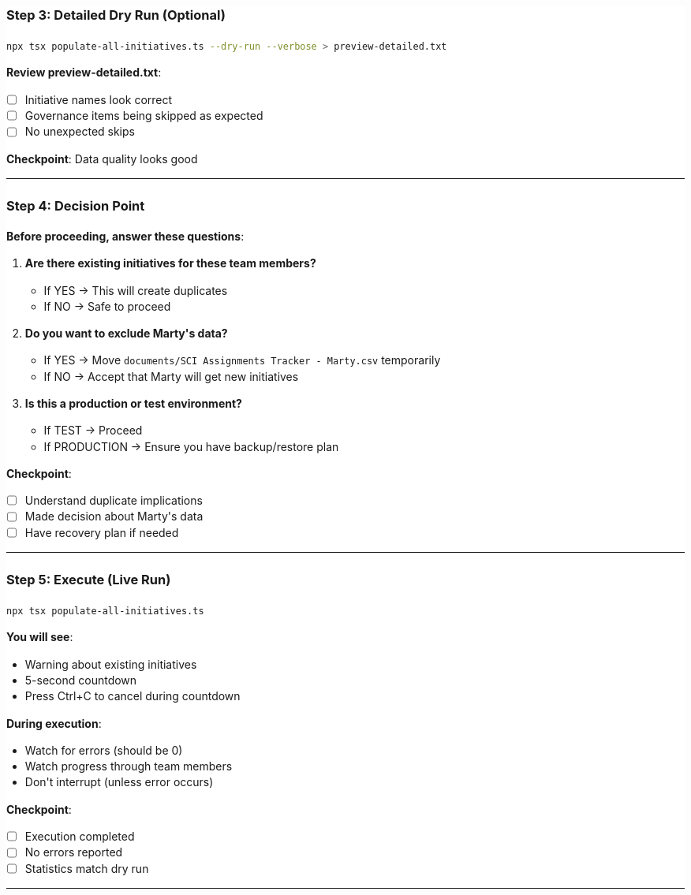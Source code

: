 
### Step 3: Detailed Dry Run (Optional)
```bash
npx tsx populate-all-initiatives.ts --dry-run --verbose > preview-detailed.txt
```

**Review preview-detailed.txt**:
- [ ] Initiative names look correct
- [ ] Governance items being skipped as expected
- [ ] No unexpected skips

**Checkpoint**: Data quality looks good

---

### Step 4: Decision Point

**Before proceeding, answer these questions**:

1. **Are there existing initiatives for these team members?**
   - If YES → This will create duplicates
   - If NO → Safe to proceed

2. **Do you want to exclude Marty's data?**
   - If YES → Move `documents/SCI Assignments Tracker - Marty.csv` temporarily
   - If NO → Accept that Marty will get new initiatives

3. **Is this a production or test environment?**
   - If TEST → Proceed
   - If PRODUCTION → Ensure you have backup/restore plan

**Checkpoint**:
- [ ] Understand duplicate implications
- [ ] Made decision about Marty's data
- [ ] Have recovery plan if needed

---

### Step 5: Execute (Live Run)

```bash
npx tsx populate-all-initiatives.ts
```

**You will see**:
- Warning about existing initiatives
- 5-second countdown
- Press Ctrl+C to cancel during countdown

**During execution**:
- Watch for errors (should be 0)
- Watch progress through team members
- Don't interrupt (unless error occurs)

**Checkpoint**:
- [ ] Execution completed
- [ ] No errors reported
- [ ] Statistics match dry run

---
